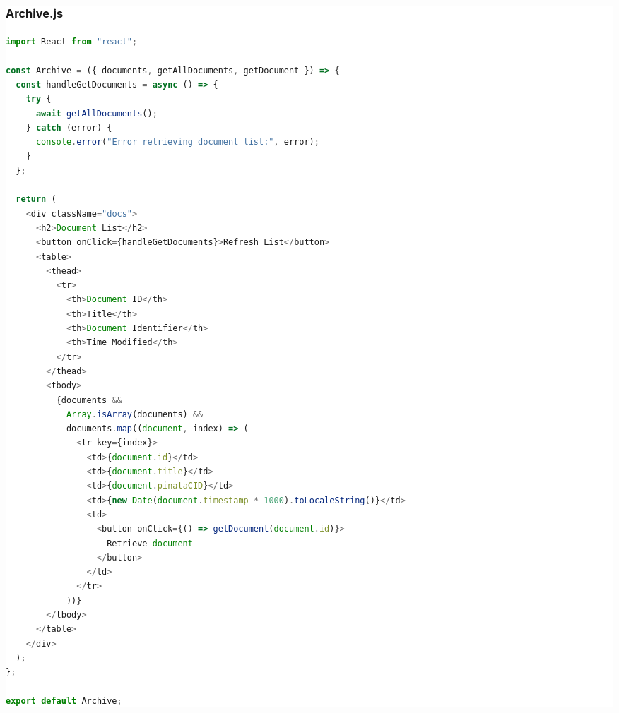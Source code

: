 ### Archive.js

```js
import React from "react";

const Archive = ({ documents, getAllDocuments, getDocument }) => {
  const handleGetDocuments = async () => {
    try {
      await getAllDocuments();
    } catch (error) {
      console.error("Error retrieving document list:", error);
    }
  };

  return (
    <div className="docs">
      <h2>Document List</h2>
      <button onClick={handleGetDocuments}>Refresh List</button>
      <table>
        <thead>
          <tr>
            <th>Document ID</th>
            <th>Title</th>
            <th>Document Identifier</th>
            <th>Time Modified</th>
          </tr>
        </thead>
        <tbody>
          {documents &&
            Array.isArray(documents) &&
            documents.map((document, index) => (
              <tr key={index}>
                <td>{document.id}</td>
                <td>{document.title}</td>
                <td>{document.pinataCID}</td>
                <td>{new Date(document.timestamp * 1000).toLocaleString()}</td>
                <td>
                  <button onClick={() => getDocument(document.id)}>
                    Retrieve document
                  </button>
                </td>
              </tr>
            ))}
        </tbody>
      </table>
    </div>
  );
};

export default Archive;
```
